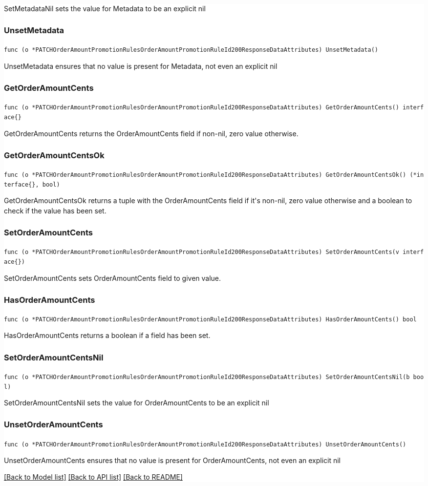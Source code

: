  SetMetadataNil sets the value for Metadata to be an explicit nil

### UnsetMetadata
`func (o *PATCHOrderAmountPromotionRulesOrderAmountPromotionRuleId200ResponseDataAttributes) UnsetMetadata()`

UnsetMetadata ensures that no value is present for Metadata, not even an explicit nil
### GetOrderAmountCents

`func (o *PATCHOrderAmountPromotionRulesOrderAmountPromotionRuleId200ResponseDataAttributes) GetOrderAmountCents() interface{}`

GetOrderAmountCents returns the OrderAmountCents field if non-nil, zero value otherwise.

### GetOrderAmountCentsOk

`func (o *PATCHOrderAmountPromotionRulesOrderAmountPromotionRuleId200ResponseDataAttributes) GetOrderAmountCentsOk() (*interface{}, bool)`

GetOrderAmountCentsOk returns a tuple with the OrderAmountCents field if it's non-nil, zero value otherwise
and a boolean to check if the value has been set.

### SetOrderAmountCents

`func (o *PATCHOrderAmountPromotionRulesOrderAmountPromotionRuleId200ResponseDataAttributes) SetOrderAmountCents(v interface{})`

SetOrderAmountCents sets OrderAmountCents field to given value.

### HasOrderAmountCents

`func (o *PATCHOrderAmountPromotionRulesOrderAmountPromotionRuleId200ResponseDataAttributes) HasOrderAmountCents() bool`

HasOrderAmountCents returns a boolean if a field has been set.

### SetOrderAmountCentsNil

`func (o *PATCHOrderAmountPromotionRulesOrderAmountPromotionRuleId200ResponseDataAttributes) SetOrderAmountCentsNil(b bool)`

 SetOrderAmountCentsNil sets the value for OrderAmountCents to be an explicit nil

### UnsetOrderAmountCents
`func (o *PATCHOrderAmountPromotionRulesOrderAmountPromotionRuleId200ResponseDataAttributes) UnsetOrderAmountCents()`

UnsetOrderAmountCents ensures that no value is present for OrderAmountCents, not even an explicit nil

[[Back to Model list]](../README.md#documentation-for-models) [[Back to API list]](../README.md#documentation-for-api-endpoints) [[Back to README]](../README.md)


